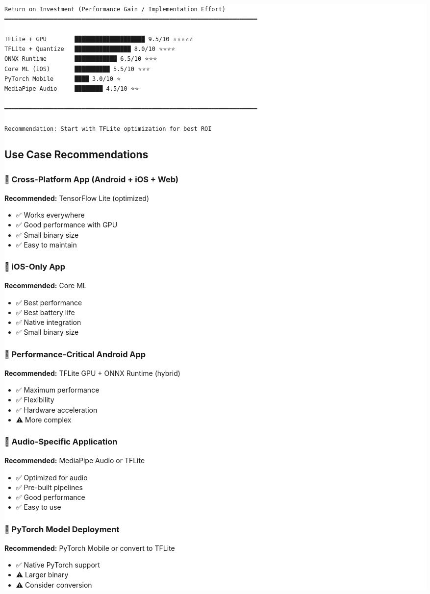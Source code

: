 ```
Return on Investment (Performance Gain / Implementation Effort)
━━━━━━━━━━━━━━━━━━━━━━━━━━━━━━━━━━━━━━━━━━━━━━━━━━━━━━━━━━━━━━━━━━━━━━━━

TFLite + GPU        ████████████████████ 9.5/10 ⭐⭐⭐⭐⭐
TFLite + Quantize   ████████████████ 8.0/10 ⭐⭐⭐⭐
ONNX Runtime        ████████████ 6.5/10 ⭐⭐⭐
Core ML (iOS)       ██████████ 5.5/10 ⭐⭐⭐
PyTorch Mobile      ████ 3.0/10 ⭐
MediaPipe Audio     ████████ 4.5/10 ⭐⭐

━━━━━━━━━━━━━━━━━━━━━━━━━━━━━━━━━━━━━━━━━━━━━━━━━━━━━━━━━━━━━━━━━━━━━━━━

Recommendation: Start with TFLite optimization for best ROI
```

## Use Case Recommendations

### 🎯 Cross-Platform App (Android + iOS + Web)
**Recommended:** TensorFlow Lite (optimized)
- ✅ Works everywhere
- ✅ Good performance with GPU
- ✅ Small binary size
- ✅ Easy to maintain

### 🎯 iOS-Only App
**Recommended:** Core ML
- ✅ Best performance
- ✅ Best battery life
- ✅ Native integration
- ✅ Small binary size

### 🎯 Performance-Critical Android App
**Recommended:** TFLite GPU + ONNX Runtime (hybrid)
- ✅ Maximum performance
- ✅ Flexibility
- ✅ Hardware acceleration
- ⚠️ More complex

### 🎯 Audio-Specific Application
**Recommended:** MediaPipe Audio or TFLite
- ✅ Optimized for audio
- ✅ Pre-built pipelines
- ✅ Good performance
- ✅ Easy to use

### 🎯 PyTorch Model Deployment
**Recommended:** PyTorch Mobile or convert to TFLite
- ✅ Native PyTorch support
- ⚠️ Larger binary
- ⚠️ Consider conversion

